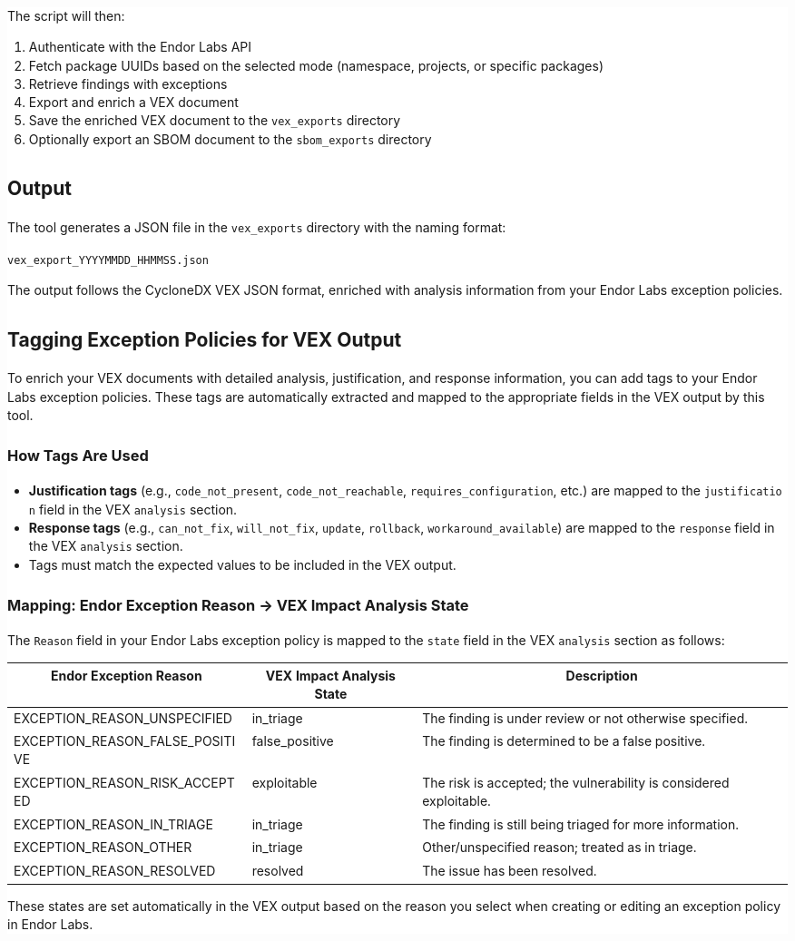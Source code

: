 The script will then:
1. Authenticate with the Endor Labs API
2. Fetch package UUIDs based on the selected mode (namespace, projects, or specific packages)
3. Retrieve findings with exceptions
4. Export and enrich a VEX document
5. Save the enriched VEX document to the `vex_exports` directory
6. Optionally export an SBOM document to the `sbom_exports` directory

## Output

The tool generates a JSON file in the `vex_exports` directory with the naming format:
```
vex_export_YYYYMMDD_HHMMSS.json
```

The output follows the CycloneDX VEX JSON format, enriched with analysis information from your Endor Labs exception policies.

## Tagging Exception Policies for VEX Output

To enrich your VEX documents with detailed analysis, justification, and response information, you can add tags to your Endor Labs exception policies. These tags are automatically extracted and mapped to the appropriate fields in the VEX output by this tool.

### How Tags Are Used
- **Justification tags** (e.g., `code_not_present`, `code_not_reachable`, `requires_configuration`, etc.) are mapped to the `justification` field in the VEX `analysis` section.
- **Response tags** (e.g., `can_not_fix`, `will_not_fix`, `update`, `rollback`, `workaround_available`) are mapped to the `response` field in the VEX `analysis` section.
- Tags must match the expected values to be included in the VEX output.

### Mapping: Endor Exception Reason → VEX Impact Analysis State
The `Reason` field in your Endor Labs exception policy is mapped to the `state` field in the VEX `analysis` section as follows:

| Endor Exception Reason                | VEX Impact Analysis State | Description                                                                 |
|---------------------------------------|--------------------------|-----------------------------------------------------------------------------|
| EXCEPTION_REASON_UNSPECIFIED          | in_triage                | The finding is under review or not otherwise specified.                      |
| EXCEPTION_REASON_FALSE_POSITIVE       | false_positive           | The finding is determined to be a false positive.                            |
| EXCEPTION_REASON_RISK_ACCEPTED        | exploitable              | The risk is accepted; the vulnerability is considered exploitable.           |
| EXCEPTION_REASON_IN_TRIAGE            | in_triage                | The finding is still being triaged for more information.                     |
| EXCEPTION_REASON_OTHER                | in_triage                | Other/unspecified reason; treated as in triage.                              |
| EXCEPTION_REASON_RESOLVED             | resolved                 | The issue has been resolved.                                                 |

These states are set automatically in the VEX output based on the reason you select when creating or editing an exception policy in Endor Labs.
